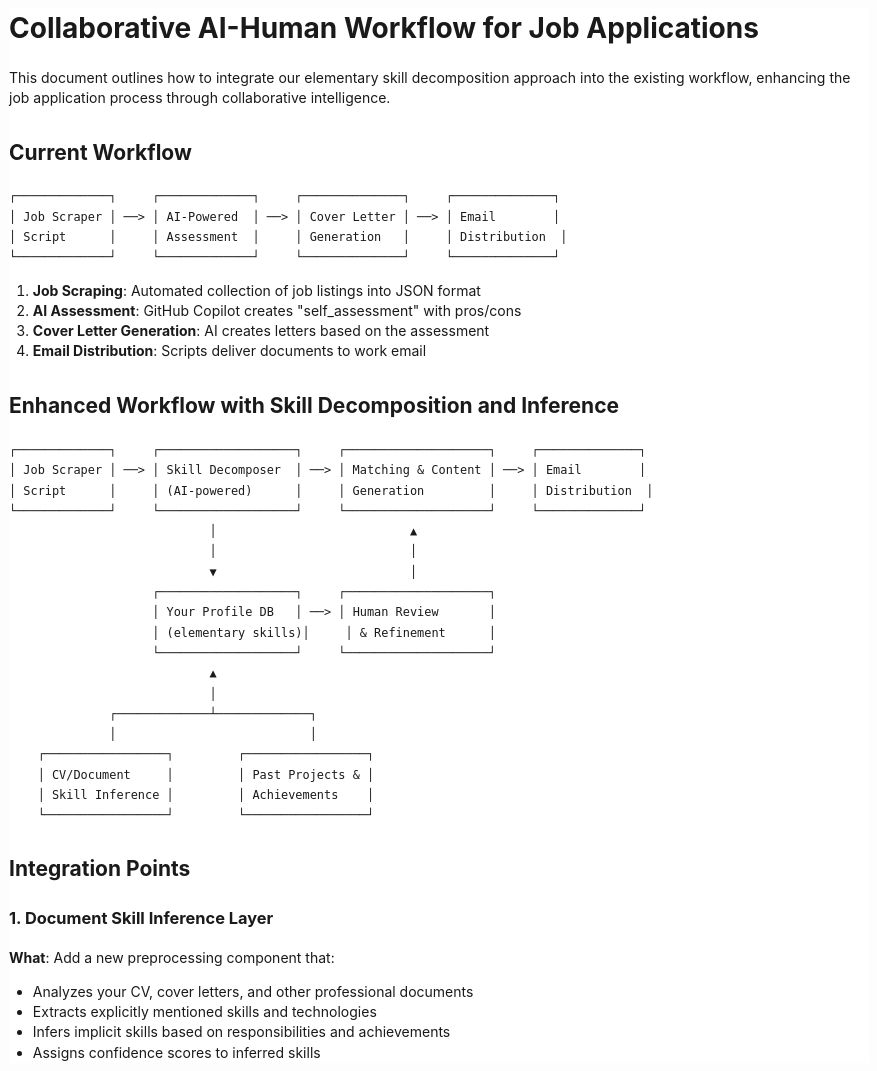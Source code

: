 # Collaborative AI-Human Workflow for Job Applications

This document outlines how to integrate our elementary skill decomposition approach into the existing workflow, enhancing the job application process through collaborative intelligence.

## Current Workflow

```
┌─────────────┐     ┌─────────────┐     ┌──────────────┐     ┌──────────────┐
│ Job Scraper │ ──> │ AI-Powered  │ ──> │ Cover Letter │ ──> │ Email        │
│ Script      │     │ Assessment  │     │ Generation   │     │ Distribution  │
└─────────────┘     └─────────────┘     └──────────────┘     └──────────────┘
```

1. **Job Scraping**: Automated collection of job listings into JSON format
2. **AI Assessment**: GitHub Copilot creates "self_assessment" with pros/cons
3. **Cover Letter Generation**: AI creates letters based on the assessment
4. **Email Distribution**: Scripts deliver documents to work email

## Enhanced Workflow with Skill Decomposition and Inference

```
┌─────────────┐     ┌───────────────────┐     ┌────────────────────┐     ┌──────────────┐
│ Job Scraper │ ──> │ Skill Decomposer  │ ──> │ Matching & Content │ ──> │ Email        │
│ Script      │     │ (AI-powered)      │     │ Generation         │     │ Distribution  │
└─────────────┘     └───────────────────┘     └────────────────────┘     └──────────────┘
                            │                           ▲
                            │                           │
                            ▼                           │
                    ┌───────────────────┐     ┌────────────────────┐
                    │ Your Profile DB   │ ──> │ Human Review       │
                    │ (elementary skills)│     │ & Refinement      │
                    └───────────────────┘     └────────────────────┘
                            ▲
                            │
              ┌─────────────┴─────────────┐
              │                           │
    ┌─────────────────┐         ┌─────────────────┐
    │ CV/Document     │         │ Past Projects & │
    │ Skill Inference │         │ Achievements    │
    └─────────────────┘         └─────────────────┘
```

## Integration Points

### 1. Document Skill Inference Layer

**What**: Add a new preprocessing component that:
- Analyzes your CV, cover letters, and other professional documents
- Extracts explicitly mentioned skills and technologies
- Infers implicit skills based on responsibilities and achievements
- Assigns confidence scores to inferred skills
